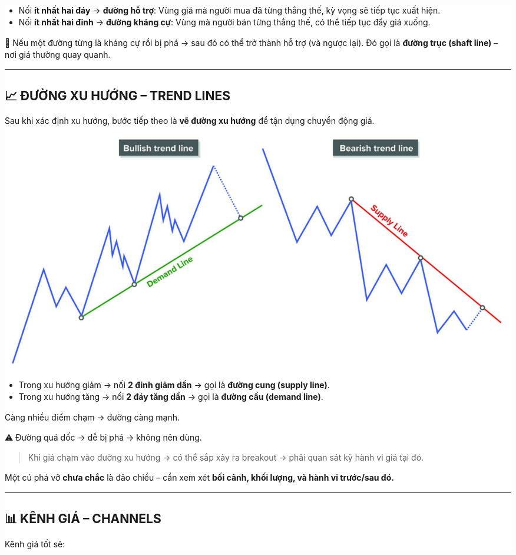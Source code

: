 - Nối **ít nhất hai đáy** → **đường hỗ trợ**: Vùng giá mà người mua đã từng thắng thế, kỳ vọng sẽ tiếp tục xuất hiện.
- Nối **ít nhất hai đỉnh** → **đường kháng cự**: Vùng mà người bán từng thắng thế, có thể tiếp tục đẩy giá xuống.

📌 Nếu một đường từng là kháng cự rồi bị phá → sau đó có thể trở thành hỗ trợ (và ngược lại). Đó gọi là **đường trục (shaft line)** – nơi giá thường quay quanh.

---

## 📈 ĐƯỜNG XU HƯỚNG – TREND LINES

Sau khi xác định xu hướng, bước tiếp theo là **vẽ đường xu hướng** để tận dụng chuyển động giá.

![alt text](TREND-LINES.png)

- Trong xu hướng giảm → nối **2 đỉnh giảm dần** → gọi là **đường cung (supply line)**.
- Trong xu hướng tăng → nối **2 đáy tăng dần** → gọi là **đường cầu (demand line)**.

Càng nhiều điểm chạm → đường càng mạnh.

⚠️ Đường quá dốc → dễ bị phá → không nên dùng.

> Khi giá chạm vào đường xu hướng → có thể sắp xảy ra breakout → phải quan sát kỹ hành vi giá tại đó.

Một cú phá vỡ **chưa chắc** là đảo chiều – cần xem xét **bối cảnh, khối lượng, và hành vi trước/sau đó.**

---

## 📊 KÊNH GIÁ – CHANNELS

Kênh giá tốt sẽ:

